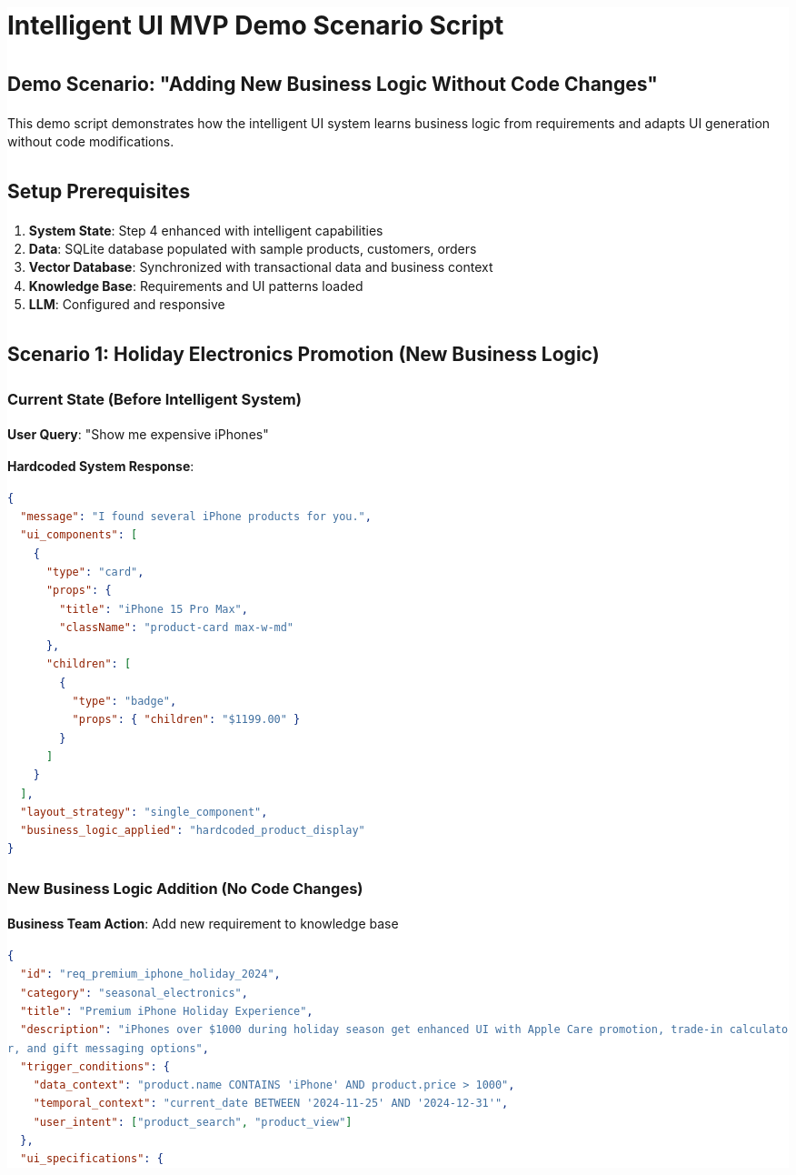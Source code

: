 # Intelligent UI MVP Demo Scenario Script

## Demo Scenario: "Adding New Business Logic Without Code Changes"

This demo script demonstrates how the intelligent UI system learns business logic from requirements and adapts UI generation without code modifications.

## Setup Prerequisites

1. **System State**: Step 4 enhanced with intelligent capabilities
2. **Data**: SQLite database populated with sample products, customers, orders
3. **Vector Database**: Synchronized with transactional data and business context
4. **Knowledge Base**: Requirements and UI patterns loaded
5. **LLM**: Configured and responsive

## Scenario 1: Holiday Electronics Promotion (New Business Logic)

### Current State (Before Intelligent System)
**User Query**: "Show me expensive iPhones"

**Hardcoded System Response**:
```json
{
  "message": "I found several iPhone products for you.",
  "ui_components": [
    {
      "type": "card",
      "props": {
        "title": "iPhone 15 Pro Max",
        "className": "product-card max-w-md"
      },
      "children": [
        {
          "type": "badge",
          "props": { "children": "$1199.00" }
        }
      ]
    }
  ],
  "layout_strategy": "single_component",
  "business_logic_applied": "hardcoded_product_display"
}
```

### New Business Logic Addition (No Code Changes)

**Business Team Action**: Add new requirement to knowledge base
```json
{
  "id": "req_premium_iphone_holiday_2024",
  "category": "seasonal_electronics",
  "title": "Premium iPhone Holiday Experience",
  "description": "iPhones over $1000 during holiday season get enhanced UI with Apple Care promotion, trade-in calculator, and gift messaging options",
  "trigger_conditions": {
    "data_context": "product.name CONTAINS 'iPhone' AND product.price > 1000",
    "temporal_context": "current_date BETWEEN '2024-11-25' AND '2024-12-31'",
    "user_intent": ["product_search", "product_view"]
  },
  "ui_specifications": {
```